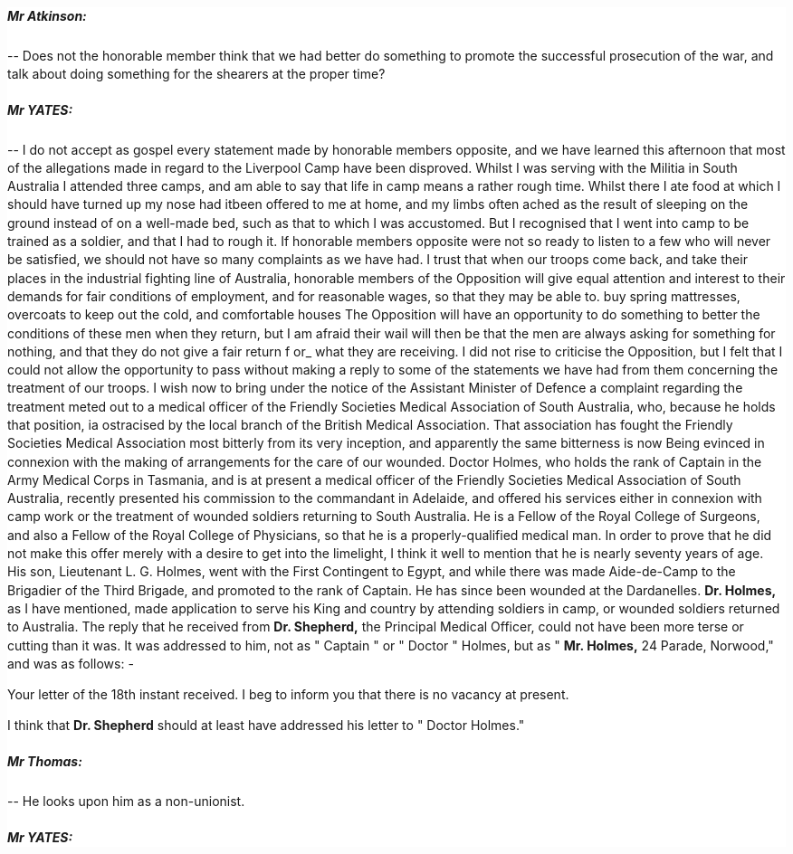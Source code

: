 ##### Mr Atkinson:

-- Does not the honorable member think that we had better do something to promote the successful prosecution of the war, and talk about doing something for the shearers at the proper time? 

##### Mr YATES:

-- I do not accept as gospel every statement made by honorable members opposite, and we have learned this afternoon that most of the allegations made in regard to the Liverpool Camp have been disproved. Whilst I was serving with the Militia in South Australia I attended three camps, and am able to say that life in camp means a rather rough time. Whilst there I ate food at which I should have turned up my nose had itbeen offered to me at home, and my limbs often ached as the result of sleeping on the ground instead of on a well-made bed, such as that to which I was accustomed. But I recognised that I went into camp to be trained as a soldier, and that I had  to rough it. If honorable members opposite were not so ready to listen to a few who will never be satisfied, we should not have so many complaints as we have had. I trust that when our troops come back, and take their places in the industrial fighting line of Australia, honorable members of the Opposition will give equal attention and interest to their demands for fair conditions of employment, and for reasonable wages, so that they may be able to. buy spring mattresses, overcoats to keep out the cold, and comfortable  houses  The Opposition will have an opportunity to do something to better the conditions of these men when they return, but I am afraid their wail will then be that the men are always asking for something for nothing, and that they do not give a fair return f or_ what they are receiving. I did not rise to criticise the Opposition, but I felt that I could not allow the opportunity to pass without making a reply to some of the statements we have had from them concerning the treatment of our troops. I wish now to bring under the notice of the Assistant Minister of Defence a complaint regarding the treatment meted out to a medical officer of the Friendly Societies Medical Association of South Australia, who, because he holds that position, ia ostracised by the local branch of the British Medical Association. That association has fought the Friendly Societies Medical Association most bitterly from its very inception, and apparently the same bitterness is now Being evinced in connexion with the making of arrangements for the care of our wounded. Doctor Holmes, who holds the rank of Captain in the Army Medical Corps in Tasmania, and is at present a medical officer of the Friendly Societies Medical Association of South Australia, recently presented his commission to the commandant in Adelaide, and offered his services either in connexion with camp work or the treatment of wounded soldiers returning to South Australia. He is a Fellow of the Royal College of Surgeons, and also a Fellow of the Royal College of Physicians, so that he is a properly-qualified medical man. In order to prove that he did not make this offer merely with a desire to get into the limelight, I think it well to mention that he is nearly seventy years of age.  His  son, Lieutenant L. G. Holmes, went with the First Contingent to Egypt, and while there was made Aide-de-Camp to the Brigadier of the Third Brigade, and promoted to the rank of Captain. He has since been wounded at the Dardanelles.  **Dr. Holmes,**  as I have mentioned, made application to serve his King and country by attending soldiers in camp, or wounded soldiers returned to Australia. The reply that he received from  **Dr. Shepherd,**  the Principal Medical Officer, could not have been more terse or cutting than it was. It was addressed to him, not as " Captain " or " Doctor " Holmes, but as "  **Mr. Holmes,**  24 Parade, Norwood," and was as follows: - 

Your letter of the 18th instant received. I beg to inform you that there is no vacancy at present. 

I think that  **Dr. Shepherd**  should at least have addressed his letter to " Doctor Holmes." 

##### Mr Thomas:

-- He looks upon him as a non-unionist. 

##### Mr YATES:
